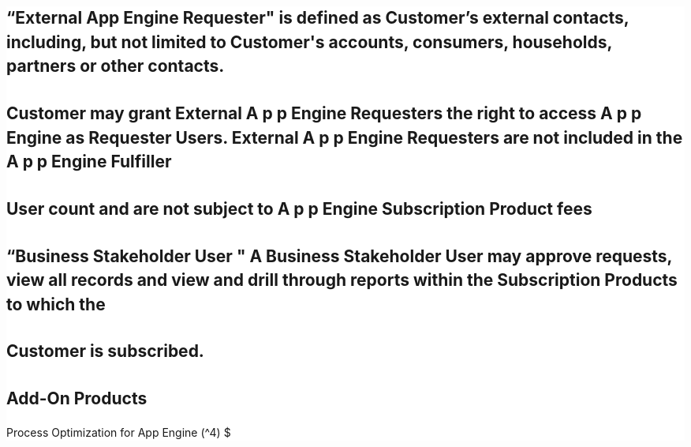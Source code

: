 ## “External App Engine Requester" is defined as Customer’s external contacts, including, but not limited to Customer's accounts, consumers, households, partners or other contacts.

## Customer may grant External A p p Engine Requesters the right to access A p p Engine as Requester Users. External A p p Engine Requesters are not included in the A p p Engine Fulfiller

## User count and are not subject to A p p Engine Subscription Product fees

## “Business Stakeholder User " A Business Stakeholder User may approve requests, view all records and view and drill through reports within the Subscription Products to which the

## Customer is subscribed.

## Add-On Products

Process Optimization for App Engine (^4) $



